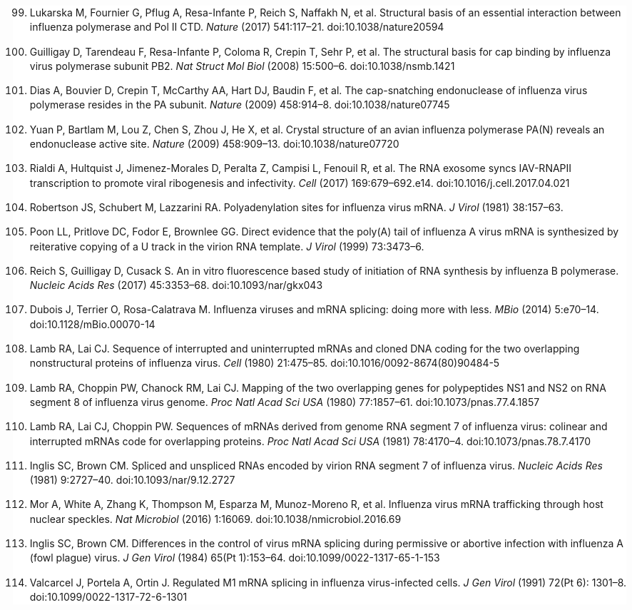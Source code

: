 99. Lukarska M, Fournier G, Pflug A, Resa-Infante P, Reich S, Naffakh N, et al. Structural basis of an essential interaction between influenza polymerase and Pol II CTD. *Nature* (2017) 541:117–21. doi:10.1038/nature20594

100. Guilligay D, Tarendeau F, Resa-Infante P, Coloma R, Crepin T, Sehr P, et al. The structural basis for cap binding by influenza virus polymerase subunit PB2. *Nat Struct Mol Biol* (2008) 15:500–6. doi:10.1038/nsmb.1421

101. Dias A, Bouvier D, Crepin T, McCarthy AA, Hart DJ, Baudin F, et al. The cap-snatching endonuclease of influenza virus polymerase resides in the PA subunit. *Nature* (2009) 458:914–8. doi:10.1038/nature07745

102. Yuan P, Bartlam M, Lou Z, Chen S, Zhou J, He X, et al. Crystal structure of an avian influenza polymerase PA(N) reveals an endonuclease active site. *Nature* (2009) 458:909–13. doi:10.1038/nature07720

103. Rialdi A, Hultquist J, Jimenez-Morales D, Peralta Z, Campisi L, Fenouil R, et al. The RNA exosome syncs IAV-RNAPII transcription to promote viral ribogenesis and infectivity. *Cell* (2017) 169:679–692.e14. doi:10.1016/j.cell.2017.04.021

104. Robertson JS, Schubert M, Lazzarini RA. Polyadenylation sites for influenza virus mRNA. *J Virol* (1981) 38:157–63.

105. Poon LL, Pritlove DC, Fodor E, Brownlee GG. Direct evidence that the poly(A) tail of influenza A virus mRNA is synthesized by reiterative copying of a U track in the virion RNA template. *J Virol* (1999) 73:3473–6.

106. Reich S, Guilligay D, Cusack S. An in vitro fluorescence based study of initiation of RNA synthesis by influenza B polymerase. *Nucleic Acids Res* (2017) 45:3353–68. doi:10.1093/nar/gkx043

107. Dubois J, Terrier O, Rosa-Calatrava M. Influenza viruses and mRNA splicing: doing more with less. *MBio* (2014) 5:e70–14. doi:10.1128/mBio.00070-14

108. Lamb RA, Lai CJ. Sequence of interrupted and uninterrupted mRNAs and cloned DNA coding for the two overlapping nonstructural proteins of influenza virus. *Cell* (1980) 21:475–85. doi:10.1016/0092-8674(80)90484-5

109. Lamb RA, Choppin PW, Chanock RM, Lai CJ. Mapping of the two overlapping genes for polypeptides NS1 and NS2 on RNA segment 8 of influenza virus genome. *Proc Natl Acad Sci USA* (1980) 77:1857–61. doi:10.1073/pnas.77.4.1857

110. Lamb RA, Lai CJ, Choppin PW. Sequences of mRNAs derived from genome RNA segment 7 of influenza virus: colinear and interrupted mRNAs code for overlapping proteins. *Proc Natl Acad Sci USA* (1981) 78:4170–4. doi:10.1073/pnas.78.7.4170

111. Inglis SC, Brown CM. Spliced and unspliced RNAs encoded by virion RNA segment 7 of influenza virus. *Nucleic Acids Res* (1981) 9:2727–40. doi:10.1093/nar/9.12.2727

112. Mor A, White A, Zhang K, Thompson M, Esparza M, Munoz-Moreno R, et al. Influenza virus mRNA trafficking through host nuclear speckles. *Nat Microbiol* (2016) 1:16069. doi:10.1038/nmicrobiol.2016.69

113. Inglis SC, Brown CM. Differences in the control of virus mRNA splicing during permissive or abortive infection with influenza A (fowl plague) virus. *J Gen Virol* (1984) 65(Pt 1):153–64. doi:10.1099/0022-1317-65-1-153

114. Valcarcel J, Portela A, Ortin J. Regulated M1 mRNA splicing in influenza virus-infected cells. *J Gen Virol* (1991) 72(Pt 6): 1301–8. doi:10.1099/0022-1317-72-6-1301
